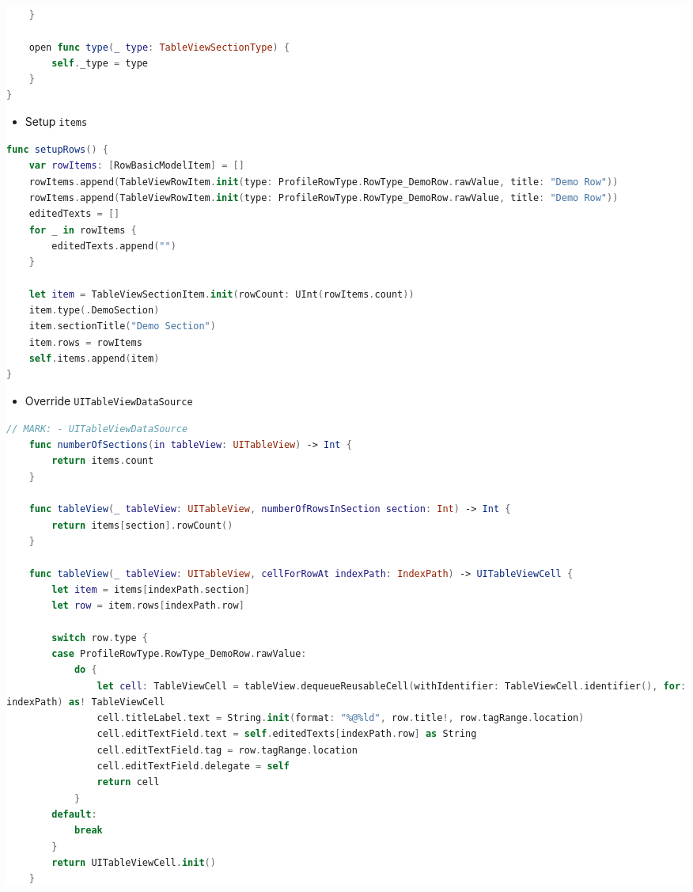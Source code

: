 ```swift
    }
    
    open func type(_ type: TableViewSectionType) {
        self._type = type
    }
}
```

- Setup `items`
```swift
func setupRows() {
    var rowItems: [RowBasicModelItem] = []
    rowItems.append(TableViewRowItem.init(type: ProfileRowType.RowType_DemoRow.rawValue, title: "Demo Row"))
    rowItems.append(TableViewRowItem.init(type: ProfileRowType.RowType_DemoRow.rawValue, title: "Demo Row"))
    editedTexts = []
    for _ in rowItems {
        editedTexts.append("")
    }
    
    let item = TableViewSectionItem.init(rowCount: UInt(rowItems.count))
    item.type(.DemoSection)
    item.sectionTitle("Demo Section")
    item.rows = rowItems
    self.items.append(item)
}
```

- Override `UITableViewDataSource`
```swift
// MARK: - UITableViewDataSource
    func numberOfSections(in tableView: UITableView) -> Int {
        return items.count
    }
    
    func tableView(_ tableView: UITableView, numberOfRowsInSection section: Int) -> Int {
        return items[section].rowCount()
    }
    
    func tableView(_ tableView: UITableView, cellForRowAt indexPath: IndexPath) -> UITableViewCell {
        let item = items[indexPath.section]
        let row = item.rows[indexPath.row]
        
        switch row.type {
        case ProfileRowType.RowType_DemoRow.rawValue:
            do {
                let cell: TableViewCell = tableView.dequeueReusableCell(withIdentifier: TableViewCell.identifier(), for: indexPath) as! TableViewCell
                cell.titleLabel.text = String.init(format: "%@%ld", row.title!, row.tagRange.location)
                cell.editTextField.text = self.editedTexts[indexPath.row] as String
                cell.editTextField.tag = row.tagRange.location
                cell.editTextField.delegate = self
                return cell
            }
        default:
            break
        }
        return UITableViewCell.init()
    }
```
